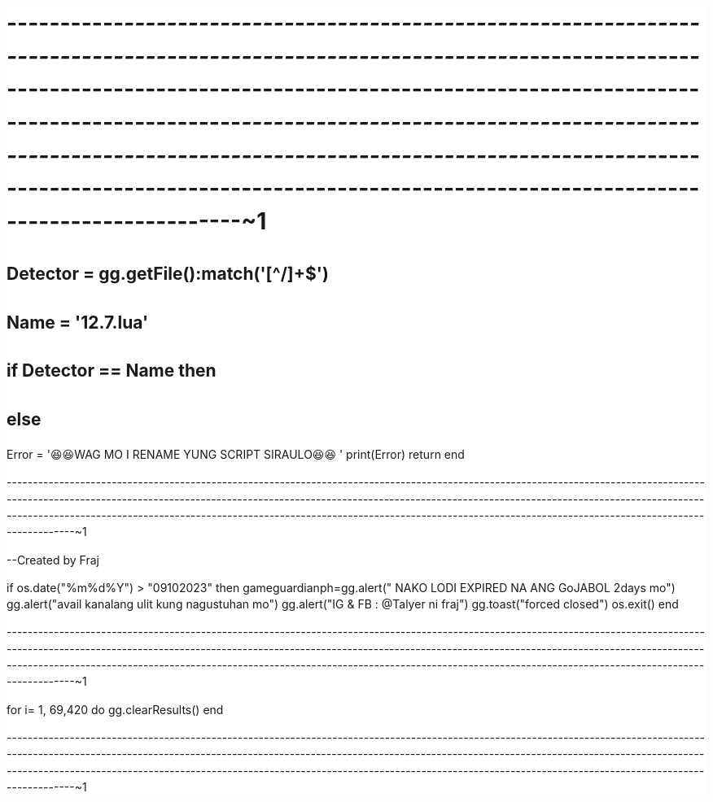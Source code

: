 # -----------_-------------------------------------------------------------------------------------------------------_-------------------------------------------------------------------------------------------------------_-------------------------------------------------------------------------------------------------------_--------------------------------------------------------------------------------------------~1
Detector = gg.getFile():match('[^/]+$')
-------------------------------------------------------------------------
Name =  '12.7.lua'
-------------------------------------------------------------------------
if Detector == Name then 
-------------------------------------------------------------------------
else 
-------------------------------------------------------------------------
Error = '😆😆WAG MO I RENAME YUNG SCRIPT SIRAULO😆😆 ' 
print(Error) 
return
end

-----------_-------------------------------------------------------------------------------------------------------_-------------------------------------------------------------------------------------------------------_-------------------------------------------------------------------------------------------------------_--------------------------------------------------------------------------------------------~1

--Created by Fraj

if os.date("%m%d%Y") > "09102023" then
gameguardianph=gg.alert(" NAKO LODI EXPIRED NA ANG GoJABOL 2days mo")
gg.alert("avail kanalang ulit kung nagustuhan mo")
gg.alert("IG & FB : @Talyer ni fraj")
gg.toast("forced closed")
os.exit()
end

-----------_-------------------------------------------------------------------------------------------------------_-------------------------------------------------------------------------------------------------------_-------------------------------------------------------------------------------------------------------_--------------------------------------------------------------------------------------------~1

for i= 1, 69,420 do
gg.clearResults() 
end

-----------_-------------------------------------------------------------------------------------------------------_-------------------------------------------------------------------------------------------------------_-------------------------------------------------------------------------------------------------------_--------------------------------------------------------------------------------------------~1
